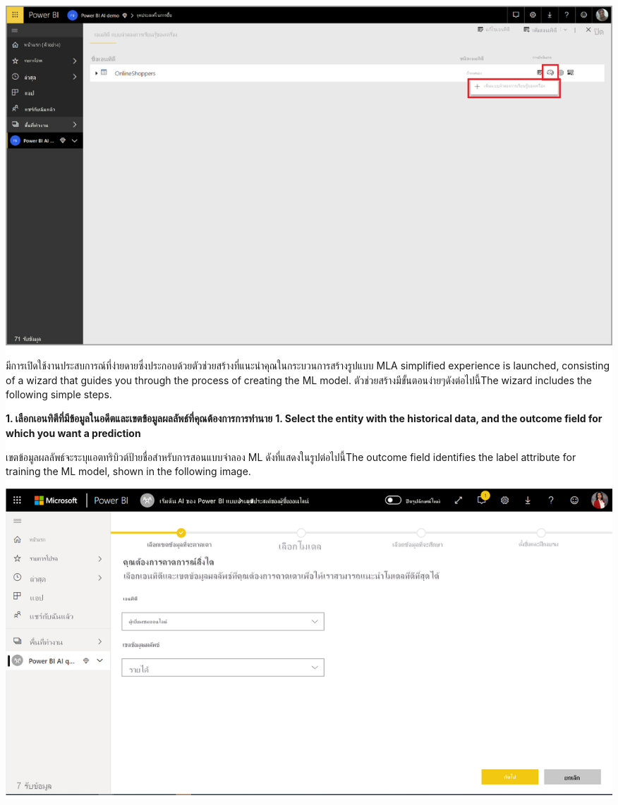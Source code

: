 ![เพิ่มแบบจำลองการเรียนรู้ของเครื่อง](media/service-machine-learning-automated/automated-machine-learning-power-bi-02.png)

<span data-ttu-id="19e33-228">มีการเปิดใช้งานประสบการณ์ที่ง่ายดายซึ่งประกอบด้วยตัวช่วยสร้างที่แนะนำคุณในกระบวนการสร้างรูปแบบ ML</span><span class="sxs-lookup"><span data-stu-id="19e33-228">A simplified experience is launched, consisting of a wizard that guides you through the process of creating the ML model.</span></span> <span data-ttu-id="19e33-229">ตัวช่วยสร้างมีขั้นตอนง่ายๆดังต่อไปนี้</span><span class="sxs-lookup"><span data-stu-id="19e33-229">The wizard includes the following simple steps.</span></span>

<span data-ttu-id="19e33-230">**1. เลือกเอนทิตีที่มีข้อมูลในอดีตและเขตข้อมูลผลลัพธ์ที่คุณต้องการการทำนาย** </span><span class="sxs-lookup"><span data-stu-id="19e33-230">**1. Select the entity with the historical data, and the outcome field for which you want a prediction**</span></span>

<span data-ttu-id="19e33-231">เขตข้อมูลผลลัพธ์จะระบุแอตทริบิวต์ป้ายชื่อสำหรับการสอนแบบจำลอง ML ดังที่แสดงในรูปต่อไปนี้</span><span class="sxs-lookup"><span data-stu-id="19e33-231">The outcome field identifies the label attribute for training the ML model, shown in the following image.</span></span>

![เลือกข้อมูลผลลัพธ์ในอดีต](media/service-machine-learning-automated/automated-machine-learning-power-bi-03.png)
